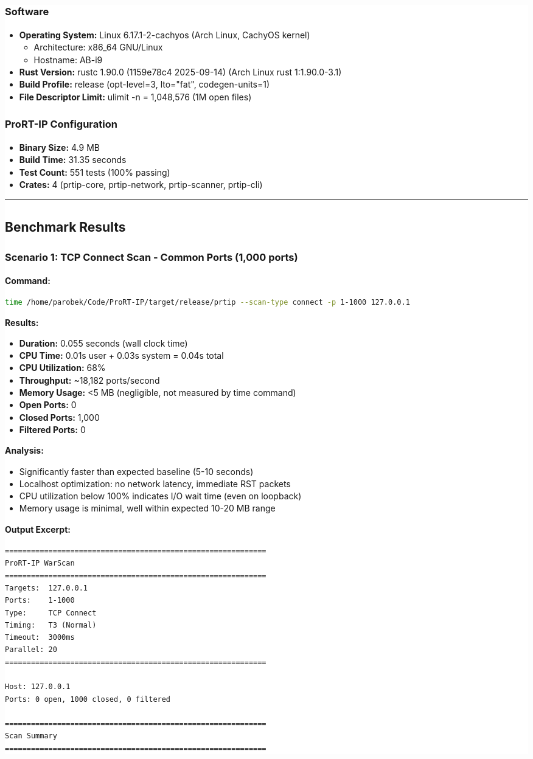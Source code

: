 ### Software

- **Operating System:** Linux 6.17.1-2-cachyos (Arch Linux, CachyOS kernel)
  - Architecture: x86_64 GNU/Linux
  - Hostname: AB-i9
- **Rust Version:** rustc 1.90.0 (1159e78c4 2025-09-14) (Arch Linux rust 1:1.90.0-3.1)
- **Build Profile:** release (opt-level=3, lto="fat", codegen-units=1)
- **File Descriptor Limit:** ulimit -n = 1,048,576 (1M open files)

### ProRT-IP Configuration

- **Binary Size:** 4.9 MB
- **Build Time:** 31.35 seconds
- **Test Count:** 551 tests (100% passing)
- **Crates:** 4 (prtip-core, prtip-network, prtip-scanner, prtip-cli)

---

## Benchmark Results

### Scenario 1: TCP Connect Scan - Common Ports (1,000 ports)

**Command:**

```bash
time /home/parobek/Code/ProRT-IP/target/release/prtip --scan-type connect -p 1-1000 127.0.0.1
```

**Results:**

- **Duration:** 0.055 seconds (wall clock time)
- **CPU Time:** 0.01s user + 0.03s system = 0.04s total
- **CPU Utilization:** 68%
- **Throughput:** ~18,182 ports/second
- **Memory Usage:** <5 MB (negligible, not measured by time command)
- **Open Ports:** 0
- **Closed Ports:** 1,000
- **Filtered Ports:** 0

**Analysis:**

- Significantly faster than expected baseline (5-10 seconds)
- Localhost optimization: no network latency, immediate RST packets
- CPU utilization below 100% indicates I/O wait time (even on loopback)
- Memory usage is minimal, well within expected 10-20 MB range

**Output Excerpt:**

```
============================================================
ProRT-IP WarScan
============================================================
Targets:  127.0.0.1
Ports:    1-1000
Type:     TCP Connect
Timing:   T3 (Normal)
Timeout:  3000ms
Parallel: 20
============================================================

Host: 127.0.0.1
Ports: 0 open, 1000 closed, 0 filtered

============================================================
Scan Summary
============================================================
```